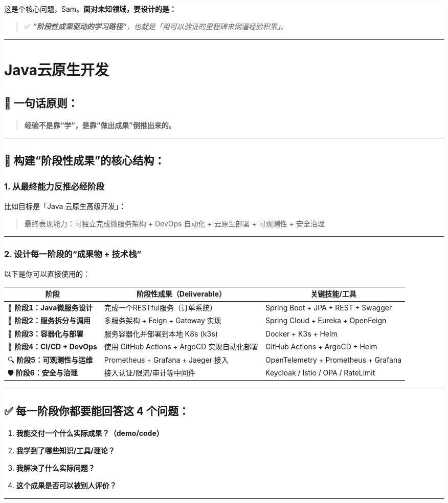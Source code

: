 这是个核心问题，Sam。**面对未知领域，要设计的是：**

> ✅ _**“阶段性成果驱动的学习路径”**，也就是「用可以验证的里程碑来倒逼经验积累」。_

---
# Java云原生开发
## 🎯 一句话原则：

> **经验不是靠“学”，是靠“做出成果”倒推出来的。**

---

## 🧩 构建“阶段性成果”的核心结构：

### 1. **从最终能力反推必经阶段**

比如目标是「Java 云原生高级开发」：

> 最终表现能力：可独立完成微服务架构 + DevOps 自动化 + 云原生部署 + 可观测性 + 安全治理

---

### 2. **设计每一阶段的“成果物 + 技术栈”**

以下是你可以直接使用的：

|阶段|阶段性成果（Deliverable）|关键技能/工具|
|---|---|---|
|🚀 **阶段1：Java微服务设计**|完成一个RESTful服务（订单系统）|Spring Boot + JPA + REST + Swagger|
|🧩 **阶段2：服务拆分与调用**|多服务架构 + Feign + Gateway 实现|Spring Cloud + Eureka + OpenFeign|
|🔧 **阶段3：容器化与部署**|服务容器化并部署到本地 K8s (k3s)|Docker + K3s + Helm|
|🔁 **阶段4：CI/CD + DevOps**|使用 GitHub Actions + ArgoCD 实现自动化部署|GitHub Actions + ArgoCD + Helm|
|🔍 **阶段5：可观测性与运维**|Prometheus + Grafana + Jaeger 接入|OpenTelemetry + Prometheus + Grafana|
|🛡 **阶段6：安全与治理**|接入认证/限流/审计等中间件|Keycloak / Istio / OPA / RateLimit|

---

## ✅ 每一阶段你都要能回答这 4 个问题：

1. **我能交付一个什么实际成果？（demo/code）**
    
2. **我学到了哪些知识/工具/理论？**
    
3. **我解决了什么实际问题？**
    
4. **这个成果是否可以被别人评价？**
    

---
